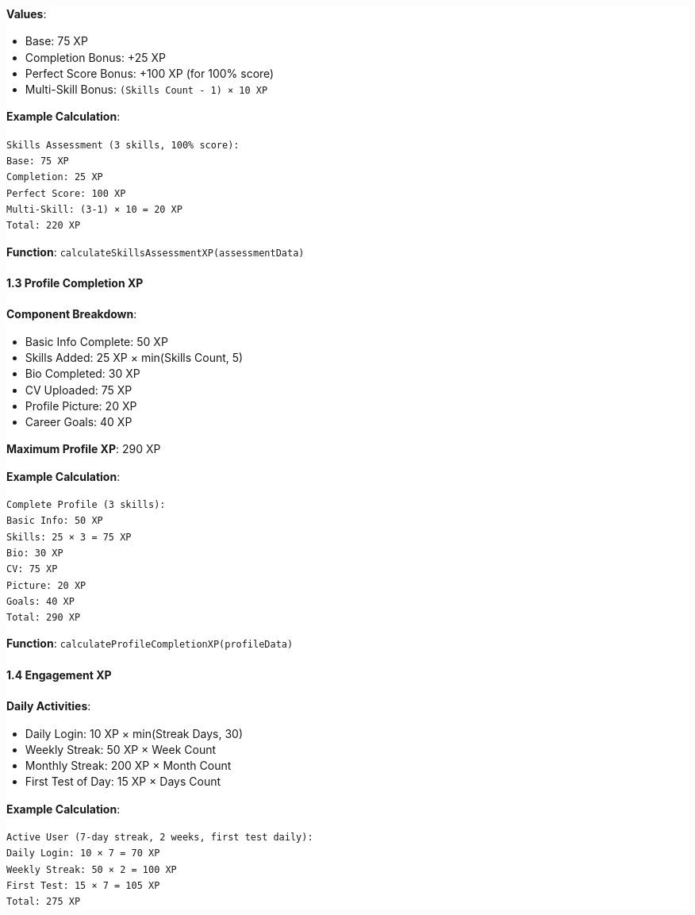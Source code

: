 **Values**:
- Base: 75 XP
- Completion Bonus: +25 XP
- Perfect Score Bonus: +100 XP (for 100% score)
- Multi-Skill Bonus: `(Skills Count - 1) × 10 XP`

**Example Calculation**:
```
Skills Assessment (3 skills, 100% score):
Base: 75 XP
Completion: 25 XP
Perfect Score: 100 XP
Multi-Skill: (3-1) × 10 = 20 XP
Total: 220 XP
```

**Function**: `calculateSkillsAssessmentXP(assessmentData)`

#### **1.3 Profile Completion XP**
**Component Breakdown**:
- Basic Info Complete: 50 XP
- Skills Added: 25 XP × min(Skills Count, 5)
- Bio Completed: 30 XP
- CV Uploaded: 75 XP
- Profile Picture: 20 XP
- Career Goals: 40 XP

**Maximum Profile XP**: 290 XP

**Example Calculation**:
```
Complete Profile (3 skills):
Basic Info: 50 XP
Skills: 25 × 3 = 75 XP
Bio: 30 XP
CV: 75 XP
Picture: 20 XP
Goals: 40 XP
Total: 290 XP
```

**Function**: `calculateProfileCompletionXP(profileData)`

#### **1.4 Engagement XP**
**Daily Activities**:
- Daily Login: 10 XP × min(Streak Days, 30)
- Weekly Streak: 50 XP × Week Count
- Monthly Streak: 200 XP × Month Count
- First Test of Day: 15 XP × Days Count

**Example Calculation**:
```
Active User (7-day streak, 2 weeks, first test daily):
Daily Login: 10 × 7 = 70 XP
Weekly Streak: 50 × 2 = 100 XP
First Test: 15 × 7 = 105 XP
Total: 275 XP
```
